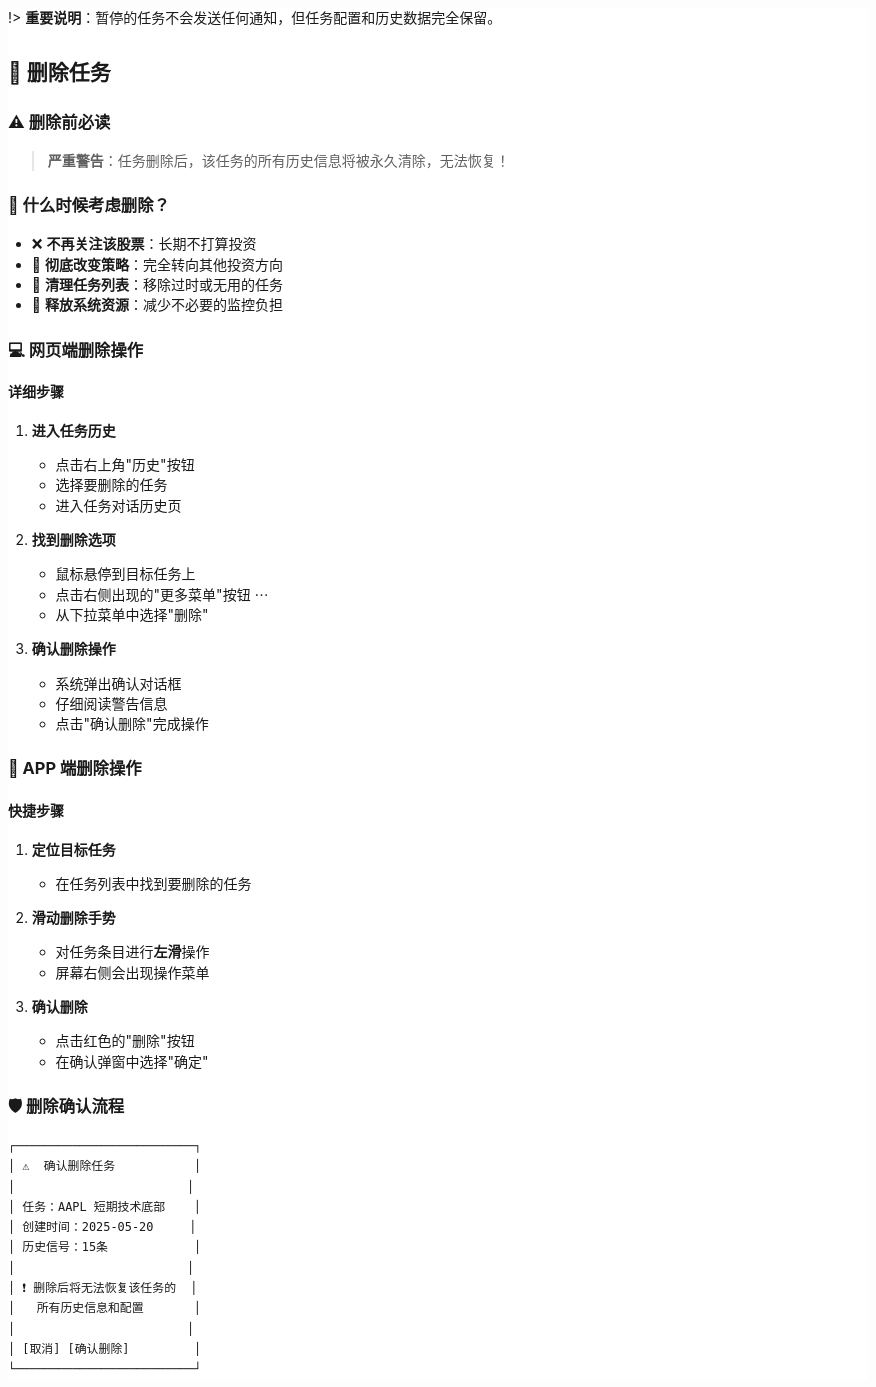 !> **重要说明**：暂停的任务不会发送任何通知，但任务配置和历史数据完全保留。

## 🔴 删除任务

### ⚠️ 删除前必读

> **严重警告**：任务删除后，该任务的所有历史信息将被永久清除，无法恢复！

### 🤔 什么时候考虑删除？

- ❌ **不再关注该股票**：长期不打算投资
- 🔄 **彻底改变策略**：完全转向其他投资方向
- 📱 **清理任务列表**：移除过时或无用的任务
- 💾 **释放系统资源**：减少不必要的监控负担

### 💻 网页端删除操作

#### 详细步骤

1. **进入任务历史**
   - 点击右上角"历史"按钮
   - 选择要删除的任务
   - 进入任务对话历史页

2. **找到删除选项**
   - 鼠标悬停到目标任务上
   - 点击右侧出现的"更多菜单"按钮 ⋯
   - 从下拉菜单中选择"删除"

3. **确认删除操作**
   - 系统弹出确认对话框
   - 仔细阅读警告信息
   - 点击"确认删除"完成操作

### 📱 APP 端删除操作

#### 快捷步骤

1. **定位目标任务**
   - 在任务列表中找到要删除的任务

2. **滑动删除手势**
   - 对任务条目进行**左滑**操作
   - 屏幕右侧会出现操作菜单

3. **确认删除**
   - 点击红色的"删除"按钮
   - 在确认弹窗中选择"确定"

### 🛡️ 删除确认流程

```
┌─────────────────────────┐
│ ⚠️  确认删除任务           │
│                        │
│ 任务：AAPL 短期技术底部    │
│ 创建时间：2025-05-20     │
│ 历史信号：15条            │
│                        │
│ ❗ 删除后将无法恢复该任务的  │
│   所有历史信息和配置       │
│                        │
│ [取消] [确认删除]         │
└─────────────────────────┘
```
